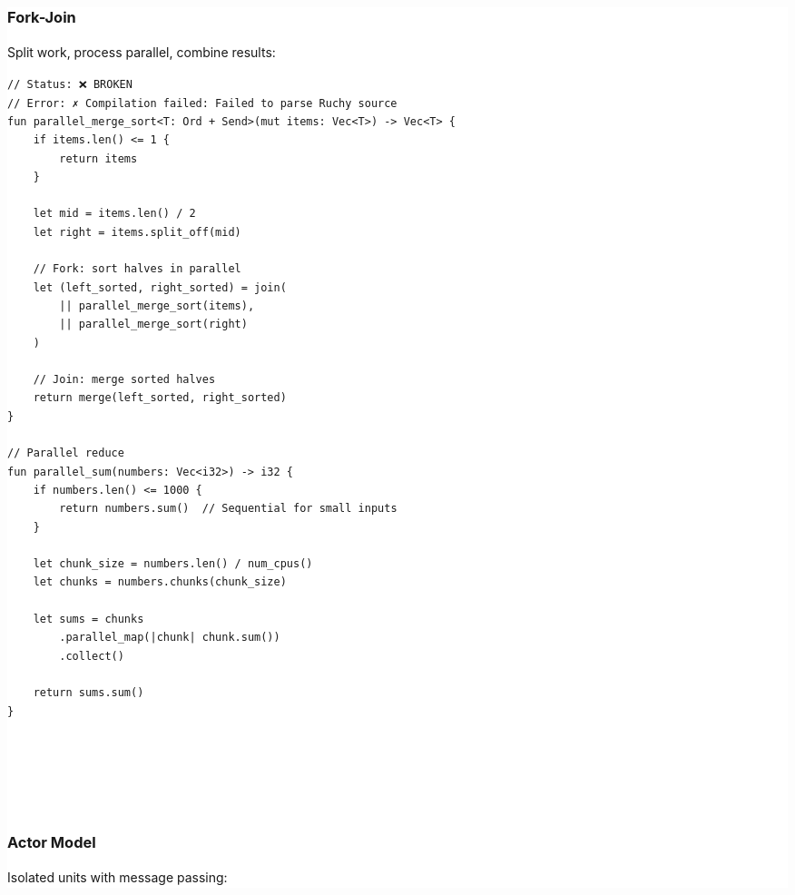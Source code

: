 ### Fork-Join

Split work, process parallel, combine results:

```ruchy
// Status: ❌ BROKEN
// Error: ✗ Compilation failed: Failed to parse Ruchy source
fun parallel_merge_sort<T: Ord + Send>(mut items: Vec<T>) -> Vec<T> {
    if items.len() <= 1 {
        return items
    }
    
    let mid = items.len() / 2
    let right = items.split_off(mid)
    
    // Fork: sort halves in parallel
    let (left_sorted, right_sorted) = join(
        || parallel_merge_sort(items),
        || parallel_merge_sort(right)
    )
    
    // Join: merge sorted halves
    return merge(left_sorted, right_sorted)
}

// Parallel reduce
fun parallel_sum(numbers: Vec<i32>) -> i32 {
    if numbers.len() <= 1000 {
        return numbers.sum()  // Sequential for small inputs
    }
    
    let chunk_size = numbers.len() / num_cpus()
    let chunks = numbers.chunks(chunk_size)
    
    let sums = chunks
        .parallel_map(|chunk| chunk.sum())
        .collect()
    
    return sums.sum()
}






```

### Actor Model

Isolated units with message passing:
